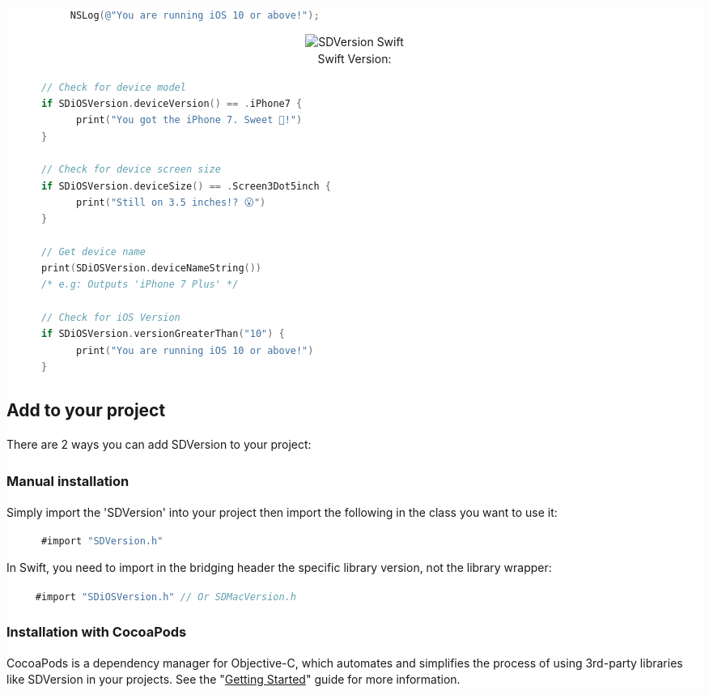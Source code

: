 ```objective-c
           NSLog(@"You are running iOS 10 or above!");
```

<p align="center">
 <img src="https://static1.squarespace.com/static/52428a0ae4b0c4a5c2a2cede/t/5479ce82e4b028a16123006d/1417268866072/Apple_Swift_Logo.png" alt="SDVersion Swift" width="40" height="40"/><br>
Swift Version:
</p>
  

```swift
      // Check for device model
      if SDiOSVersion.deviceVersion() == .iPhone7 {
            print("You got the iPhone 7. Sweet 🍭!")
      }

      // Check for device screen size
      if SDiOSVersion.deviceSize() == .Screen3Dot5inch {
            print("Still on 3.5 inches!? 😮")
      }

      // Get device name
      print(SDiOSVersion.deviceNameString())
      /* e.g: Outputs 'iPhone 7 Plus' */

      // Check for iOS Version
      if SDiOSVersion.versionGreaterThan("10") {
            print("You are running iOS 10 or above!")
      }
```

## Add to your project

There are 2 ways you can add SDVersion to your project:

### Manual installation


 Simply import the 'SDVersion' into your project then import the following in the class you want to use it:
 ```objective-c
       #import "SDVersion.h"
 ```
 In Swift, you need to import in the bridging header the specific library version, not the library wrapper:
  ```objective-c
       #import "SDiOSVersion.h" // Or SDMacVersion.h
 ```

### Installation with CocoaPods

CocoaPods is a dependency manager for Objective-C, which automates and simplifies the process of using 3rd-party libraries like SDVersion in your projects. See the "[Getting Started](http://guides.cocoapods.org/syntax/podfile.html)" guide for more information.
